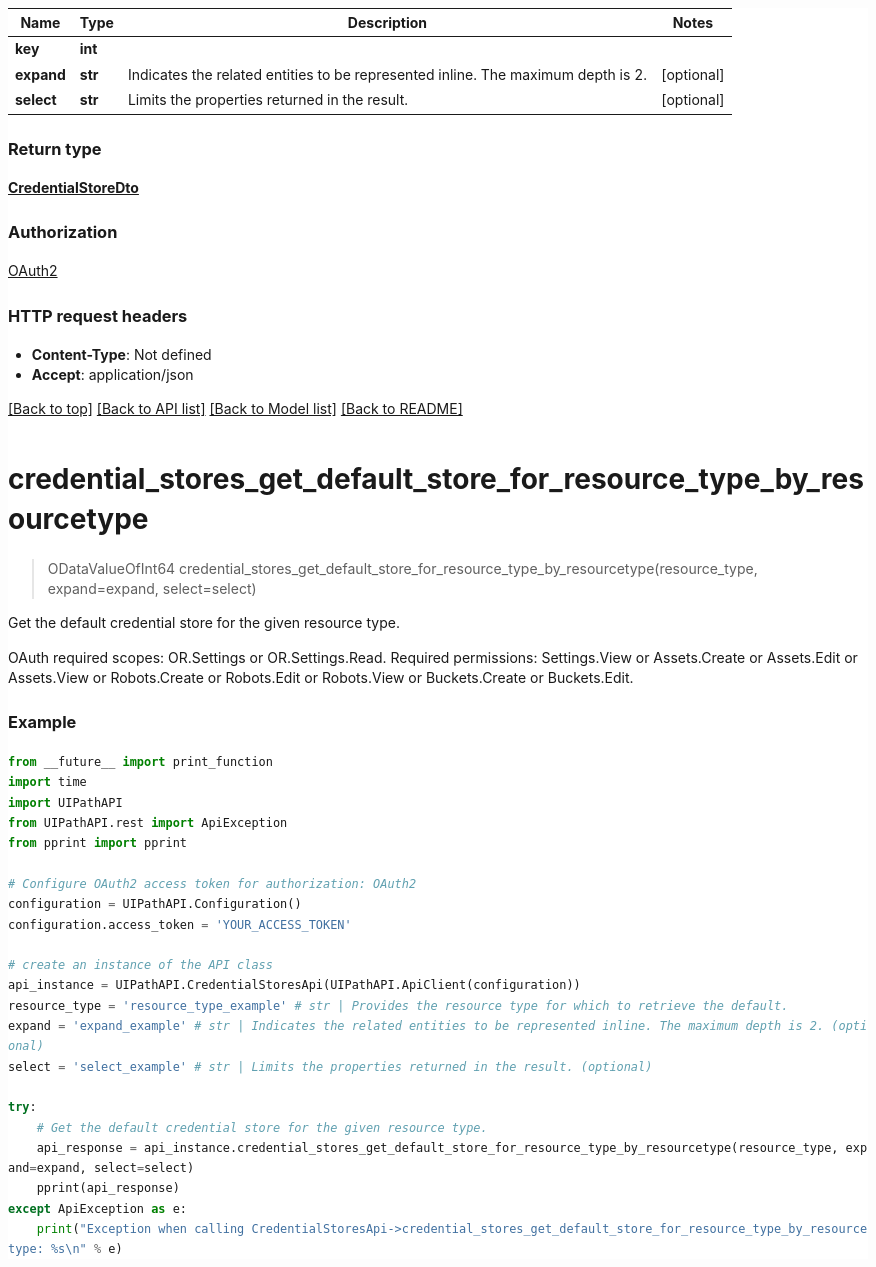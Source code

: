 Name | Type | Description  | Notes
------------- | ------------- | ------------- | -------------
 **key** | **int**|  | 
 **expand** | **str**| Indicates the related entities to be represented inline. The maximum depth is 2. | [optional] 
 **select** | **str**| Limits the properties returned in the result. | [optional] 

### Return type

[**CredentialStoreDto**](CredentialStoreDto.md)

### Authorization

[OAuth2](../README.md#OAuth2)

### HTTP request headers

 - **Content-Type**: Not defined
 - **Accept**: application/json

[[Back to top]](#) [[Back to API list]](../README.md#documentation-for-api-endpoints) [[Back to Model list]](../README.md#documentation-for-models) [[Back to README]](../README.md)

# **credential_stores_get_default_store_for_resource_type_by_resourcetype**
> ODataValueOfInt64 credential_stores_get_default_store_for_resource_type_by_resourcetype(resource_type, expand=expand, select=select)

Get the default credential store for the given resource type.

OAuth required scopes: OR.Settings or OR.Settings.Read.  Required permissions: Settings.View or Assets.Create or Assets.Edit or Assets.View or Robots.Create or Robots.Edit or Robots.View or Buckets.Create or Buckets.Edit.

### Example
```python
from __future__ import print_function
import time
import UIPathAPI
from UIPathAPI.rest import ApiException
from pprint import pprint

# Configure OAuth2 access token for authorization: OAuth2
configuration = UIPathAPI.Configuration()
configuration.access_token = 'YOUR_ACCESS_TOKEN'

# create an instance of the API class
api_instance = UIPathAPI.CredentialStoresApi(UIPathAPI.ApiClient(configuration))
resource_type = 'resource_type_example' # str | Provides the resource type for which to retrieve the default.
expand = 'expand_example' # str | Indicates the related entities to be represented inline. The maximum depth is 2. (optional)
select = 'select_example' # str | Limits the properties returned in the result. (optional)

try:
    # Get the default credential store for the given resource type.
    api_response = api_instance.credential_stores_get_default_store_for_resource_type_by_resourcetype(resource_type, expand=expand, select=select)
    pprint(api_response)
except ApiException as e:
    print("Exception when calling CredentialStoresApi->credential_stores_get_default_store_for_resource_type_by_resourcetype: %s\n" % e)
```
